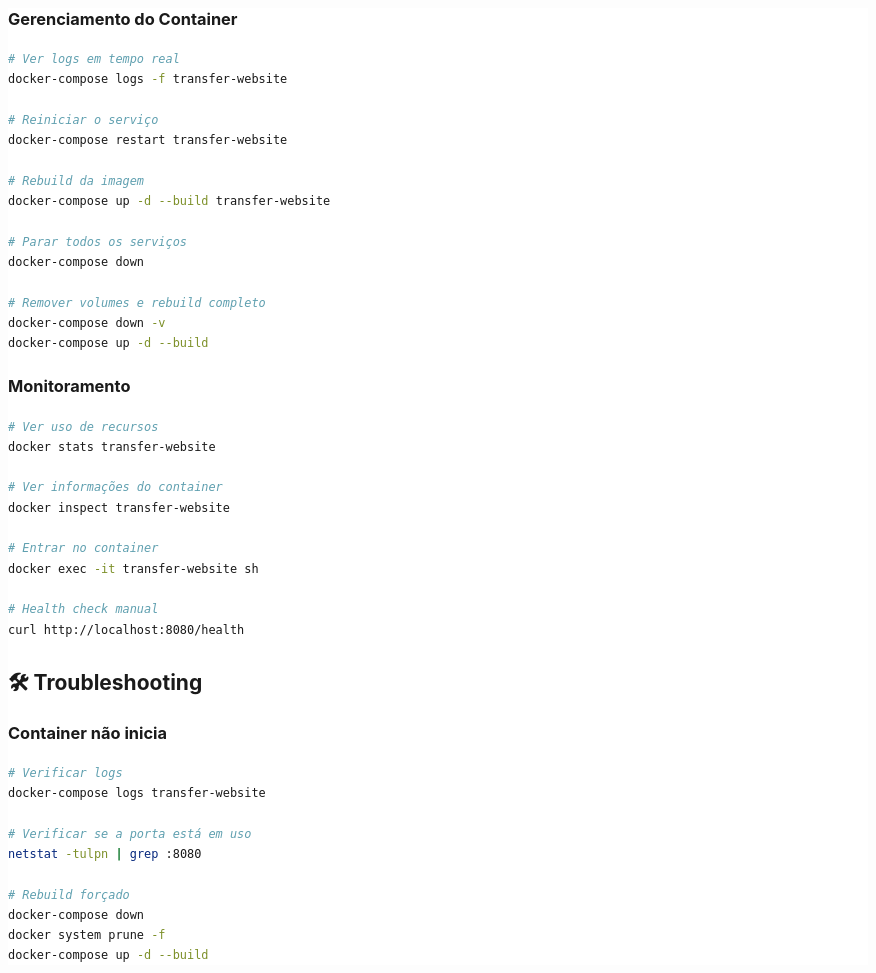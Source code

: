### Gerenciamento do Container

```bash
# Ver logs em tempo real
docker-compose logs -f transfer-website

# Reiniciar o serviço
docker-compose restart transfer-website

# Rebuild da imagem
docker-compose up -d --build transfer-website

# Parar todos os serviços
docker-compose down

# Remover volumes e rebuild completo
docker-compose down -v
docker-compose up -d --build
```

### Monitoramento

```bash
# Ver uso de recursos
docker stats transfer-website

# Ver informações do container
docker inspect transfer-website

# Entrar no container
docker exec -it transfer-website sh

# Health check manual
curl http://localhost:8080/health
```

## 🛠️ Troubleshooting

### Container não inicia

```bash
# Verificar logs
docker-compose logs transfer-website

# Verificar se a porta está em uso
netstat -tulpn | grep :8080

# Rebuild forçado
docker-compose down
docker system prune -f
docker-compose up -d --build
```
